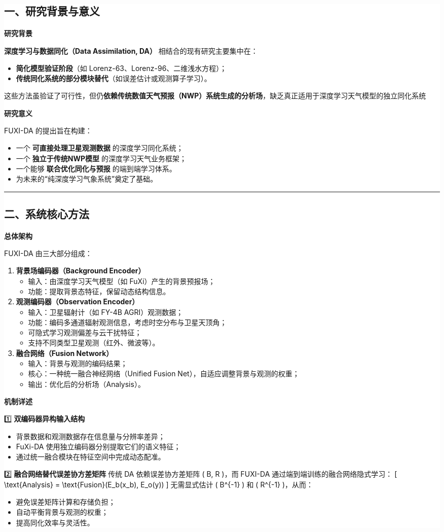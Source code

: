 ## 一、研究背景与意义

**研究背景**

**深度学习与数据同化（Data Assimilation, DA）** 相结合的现有研究主要集中在：
- **简化模型验证阶段**（如 Lorenz-63、Lorenz-96、二维浅水方程）；
- **传统同化系统的部分模块替代**（如误差估计或观测算子学习）。

这些方法虽验证了可行性，但仍**依赖传统数值天气预报（NWP）系统生成的分析场**，缺乏真正适用于深度学习天气模型的独立同化系统

**研究意义**

FUXI-DA 的提出旨在构建：
- 一个 **可直接处理卫星观测数据** 的深度学习同化系统；
- 一个 **独立于传统NWP模型** 的深度学习天气业务框架；
- 一个能够 **联合优化同化与预报** 的端到端学习体系。
- 为未来的“纯深度学习气象系统”奠定了基础。

---

## 二、系统核心方法

**总体架构**

FUXI-DA 由三大部分组成：
1. **背景场编码器（Background Encoder）**  
   - 输入：由深度学习天气模型（如 FuXi）产生的背景预报场；
   - 功能：提取背景态特征，保留动态结构信息。
2. **观测编码器（Observation Encoder）**  
   - 输入：卫星辐射计（如 FY-4B AGRI）观测数据；
   - 功能：编码多通道辐射观测信息，考虑时空分布与卫星天顶角；
   - 可隐式学习观测偏差与云干扰特征；
   - 支持不同类型卫星观测（红外、微波等）。
3. **融合网络（Fusion Network）**  
   - 输入：背景与观测的编码结果；
   - 核心：一种统一融合神经网络（Unified Fusion Net），自适应调整背景与观测的权重；
   - 输出：优化后的分析场（Analysis）。

**机制详述**

1️⃣ **双编码器异构输入结构**
- 背景数据和观测数据存在信息量与分辨率差异；
- FuXi-DA 使用独立编码器分别提取它们的语义特征；
- 通过统一融合模块在特征空间中完成动态配准。

2️⃣ **融合网络替代误差协方差矩阵**
传统 DA 依赖误差协方差矩阵 \( B, R \)，而 FUXI-DA 通过端到端训练的融合网络隐式学习：
\[
\text{Analysis} = \text{Fusion}(E_b(x_b), E_o(y))
\]
无需显式估计 \( B^{-1} \) 和 \( R^{-1} \)，从而：
- 避免误差矩阵计算和存储负担；
- 自动平衡背景与观测的权重；
- 提高同化效率与灵活性。
